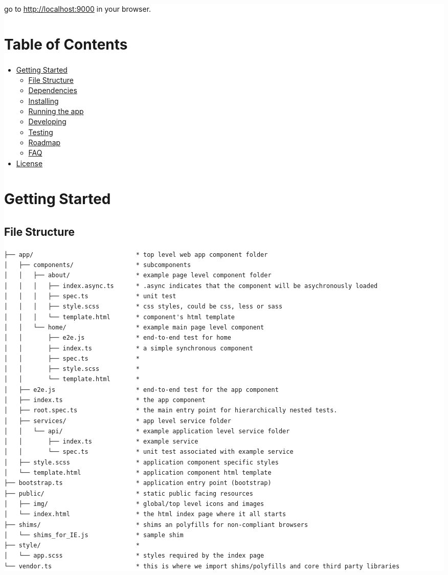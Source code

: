 go to [http://localhost:9000](http://localhost:9000) in your browser.

# Table of Contents

* [Getting Started](#getting-started)
    * [File Structure](#file-structure)
    * [Dependencies](#dependencies)
    * [Installing](#installing)
    * [Running the app](#running-the-app)
    * [Developing](#developing)
    * [Testing](#testing)
    * [Roadmap](#roadmap)
    * [FAQ](#frequently-asked-questions)
* [License](#license)

# Getting Started

## File Structure

```
├── app/                            * top level web app component folder
│   ├── components/                 * subcomponents
│   │   ├── about/                  * example page level component folder
│   │   │   ├── index.async.ts      * .async indicates that the component will be asychronously loaded
│   │   │   ├── spec.ts             * unit test
│   │   │   ├── style.scss          * css styles, could be css, less or sass
│   │   │   └── template.html       * component's html template
│   │   └── home/                   * example main page level component
│   │       ├── e2e.js              * end-to-end test for home
│   │       ├── index.ts            * a simple synchronous component
│   │       ├── spec.ts             * 
│   │       ├── style.scss          * 
│   │       └── template.html       * 
│   ├── e2e.js                      * end-to-end test for the app component
│   ├── index.ts                    * the app component
│   ├── root.spec.ts                * the main entry point for hierarchically nested tests.
│   ├── services/                   * app level service folder
│   │   └── api/                    * example application level service folder
│   │       ├── index.ts            * example service
│   │       └── spec.ts             * unit test associated with example service
│   ├── style.scss                  * application component specific styles
│   └── template.html               * application component html template
├── bootstrap.ts                    * application entry point (bootstrap)
├── public/                         * static public facing resources
│   ├── img/                        * global/top level icons and images
│   └── index.html                  * the html index page where it all starts
├── shims/                          * shims an polyfills for non-compliant browsers
│   └── shims_for_IE.js             * sample shim
├── style/                          * 
│   └── app.scss                    * styles required by the index page
└── vendor.ts                       * this is where we import shims/polyfills and core third party libraries
```

